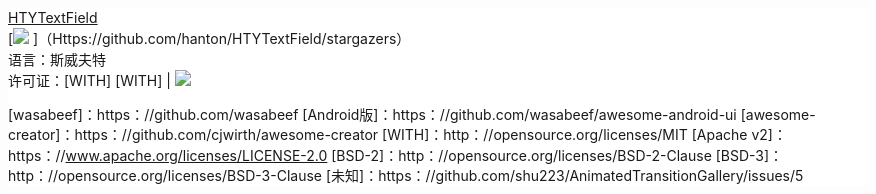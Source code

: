 [HTYTextField](https://github.com/hanton/HTYTextField) <br> [![](http://gh-btns.cjwirth.com/stars/hanton/HTYTextField) ]（Https://github.com/hanton/HTYTextField/stargazers） <br>  语言：斯威夫特 <br>  许可证：[WITH] [WITH] | <img src="https://raw.githubusercontent.com/cjwirth/awesome-ios-ui/master/assets/HTYTextField1.gif">



[wasabeef]：https：//github.com/wasabeef
[Android版]：https：//github.com/wasabeef/awesome-android-ui
[awesome-creator]：https：//github.com/cjwirth/awesome-creator
[WITH]：http：//opensource.org/licenses/MIT
[Apache v2]：https：//www.apache.org/licenses/LICENSE-2.0
[BSD-2]：http：//opensource.org/licenses/BSD-2-Clause
[BSD-3]：http：//opensource.org/licenses/BSD-3-Clause
[未知]：https：//github.com/shu223/AnimatedTransitionGallery/issues/5
